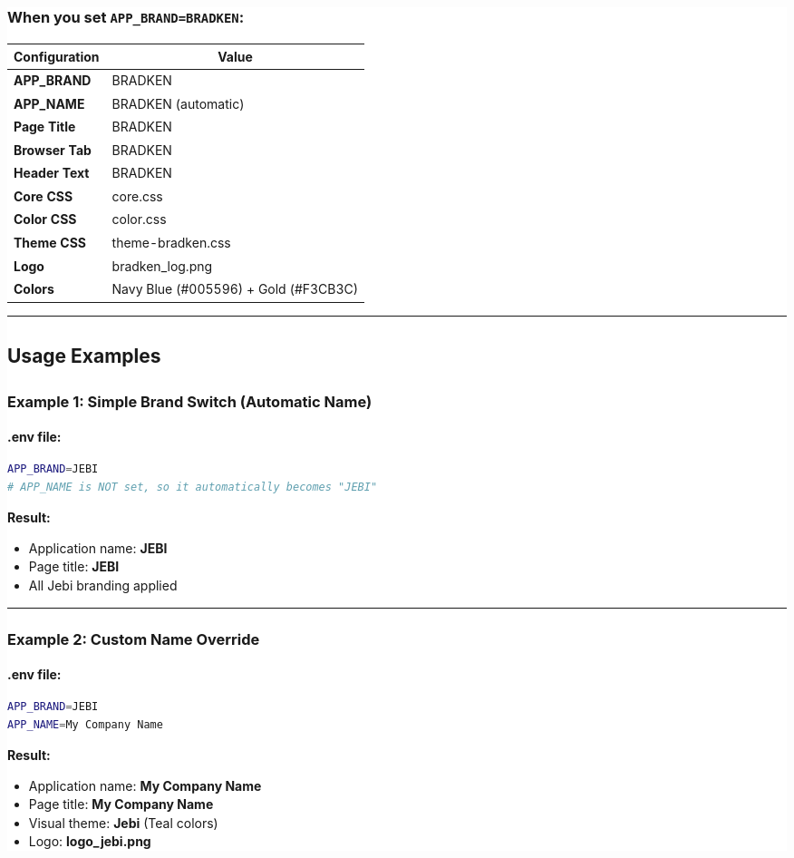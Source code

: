 ### When you set `APP_BRAND=BRADKEN`:

| Configuration | Value |
|---------------|-------|
| **APP_BRAND** | BRADKEN |
| **APP_NAME** | BRADKEN (automatic) |
| **Page Title** | BRADKEN |
| **Browser Tab** | BRADKEN |
| **Header Text** | BRADKEN |
| **Core CSS** | core.css |
| **Color CSS** | color.css |
| **Theme CSS** | theme-bradken.css |
| **Logo** | bradken_log.png |
| **Colors** | Navy Blue (#005596) + Gold (#F3CB3C) |

---

## Usage Examples

### Example 1: Simple Brand Switch (Automatic Name)

**.env file:**
```bash
APP_BRAND=JEBI
# APP_NAME is NOT set, so it automatically becomes "JEBI"
```

**Result:**
- Application name: **JEBI**
- Page title: **JEBI**
- All Jebi branding applied

---

### Example 2: Custom Name Override

**.env file:**
```bash
APP_BRAND=JEBI
APP_NAME=My Company Name
```

**Result:**
- Application name: **My Company Name**
- Page title: **My Company Name**
- Visual theme: **Jebi** (Teal colors)
- Logo: **logo_jebi.png**
